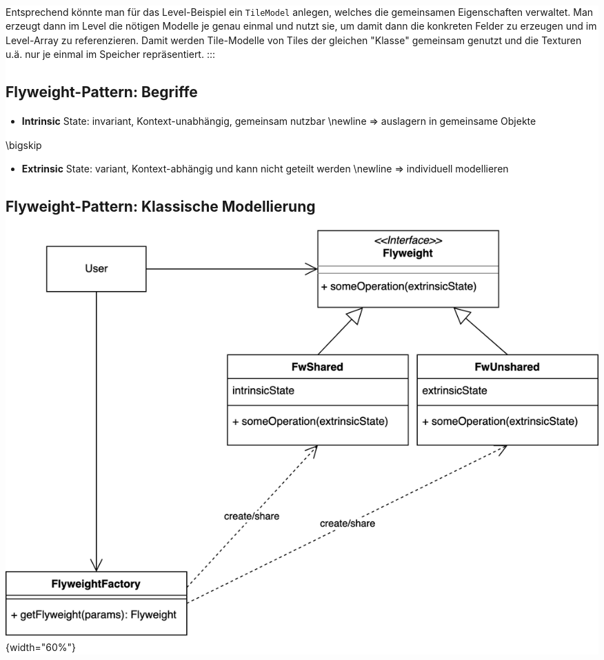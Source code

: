 Entsprechend könnte man für das Level-Beispiel ein `TileModel` anlegen, welches die gemeinsamen
Eigenschaften verwaltet. Man erzeugt dann im Level die nötigen Modelle je genau einmal und nutzt
sie, um damit dann die konkreten Felder zu erzeugen und im Level-Array zu referenzieren. Damit
werden Tile-Modelle von Tiles der gleichen "Klasse" gemeinsam genutzt und die Texturen u.ä. nur
je einmal im Speicher repräsentiert.
:::


## Flyweight-Pattern: Begriffe

*   **Intrinsic** State: invariant, Kontext-unabhängig, gemeinsam nutzbar \newline
    => auslagern in gemeinsame Objekte

\bigskip

*   **Extrinsic** State: variant, Kontext-abhängig und kann nicht geteilt werden \newline
    => individuell modellieren


## Flyweight-Pattern: Klassische Modellierung

![](images/flyweight.png){width="60%"}
